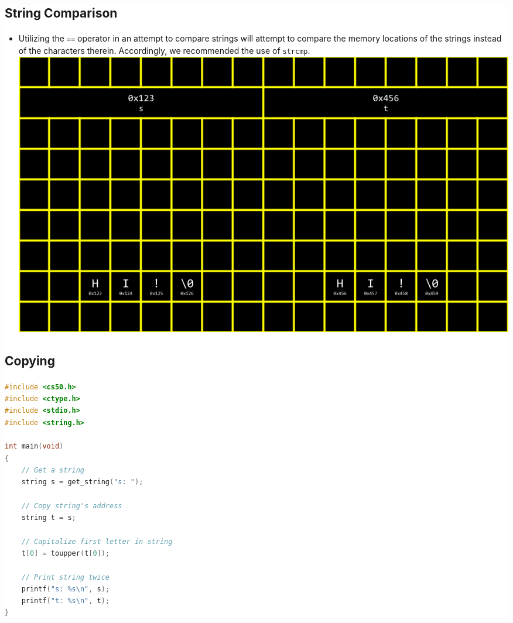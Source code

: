 ## String Comparison
* Utilizing the `==` operator in an attempt to compare strings will attempt to compare the memory locations of the strings instead of the characters therein. Accordingly, we recommended the use of `strcmp`.
![alt text](https://github.com/lzt0911/CS50/blob/main/Lecture_4_Memory/images/image-1.png)
## Copying
```c
#include <cs50.h>
#include <ctype.h>
#include <stdio.h>
#include <string.h>

int main(void)
{
    // Get a string
    string s = get_string("s: ");

    // Copy string's address
    string t = s;

    // Capitalize first letter in string
    t[0] = toupper(t[0]);

    // Print string twice
    printf("s: %s\n", s);
    printf("t: %s\n", t);
}
```